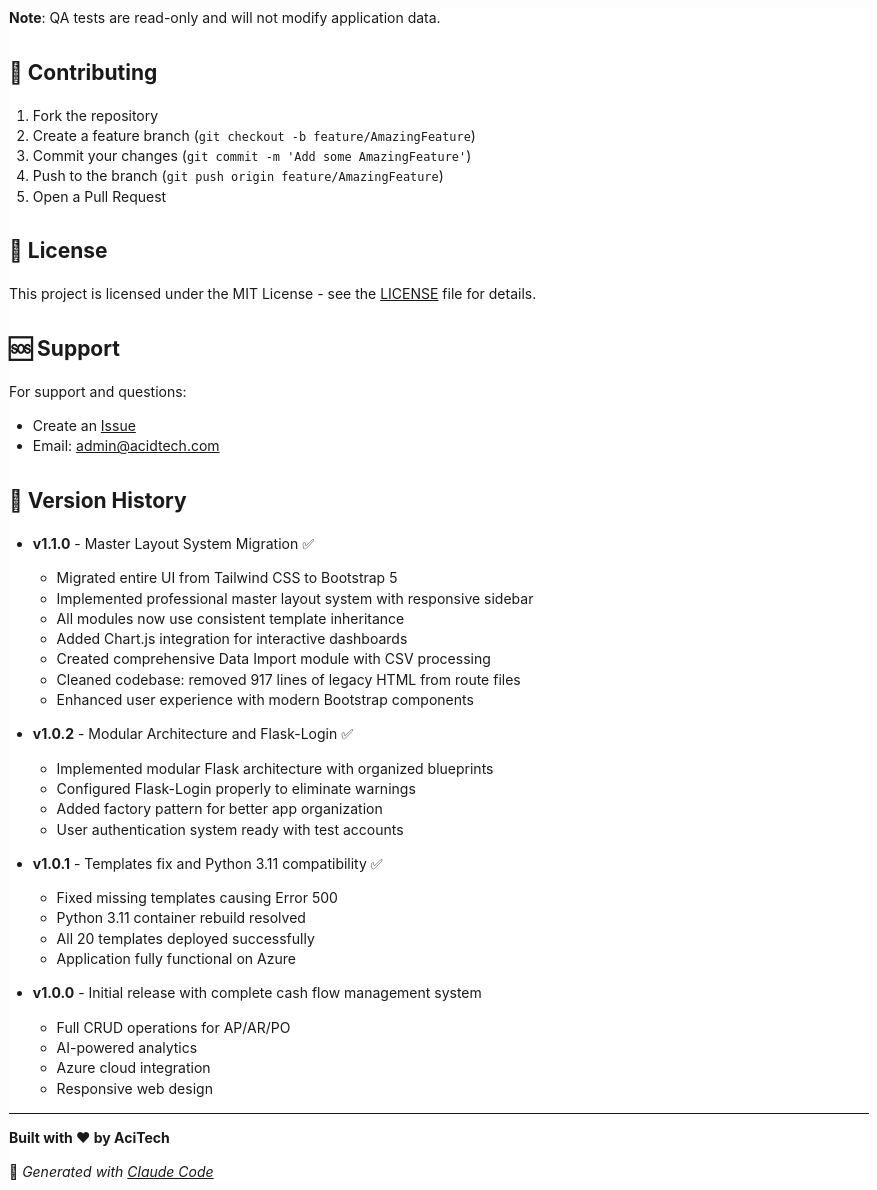 **Note**: QA tests are read-only and will not modify application data.

## 🤝 Contributing

1. Fork the repository
2. Create a feature branch (`git checkout -b feature/AmazingFeature`)
3. Commit your changes (`git commit -m 'Add some AmazingFeature'`)
4. Push to the branch (`git push origin feature/AmazingFeature`)
5. Open a Pull Request

## 📝 License

This project is licensed under the MIT License - see the [LICENSE](LICENSE) file for details.

## 🆘 Support

For support and questions:
- Create an [Issue](https://github.com/Jaimikoko/acidtech-cashflow-app/issues)
- Email: admin@acidtech.com

## 🔄 Version History

- **v1.1.0** - Master Layout System Migration ✅
  - Migrated entire UI from Tailwind CSS to Bootstrap 5
  - Implemented professional master layout system with responsive sidebar
  - All modules now use consistent template inheritance
  - Added Chart.js integration for interactive dashboards
  - Created comprehensive Data Import module with CSV processing
  - Cleaned codebase: removed 917 lines of legacy HTML from route files
  - Enhanced user experience with modern Bootstrap components

- **v1.0.2** - Modular Architecture and Flask-Login ✅
  - Implemented modular Flask architecture with organized blueprints
  - Configured Flask-Login properly to eliminate warnings
  - Added factory pattern for better app organization
  - User authentication system ready with test accounts

- **v1.0.1** - Templates fix and Python 3.11 compatibility ✅
  - Fixed missing templates causing Error 500
  - Python 3.11 container rebuild resolved
  - All 20 templates deployed successfully
  - Application fully functional on Azure

- **v1.0.0** - Initial release with complete cash flow management system
  - Full CRUD operations for AP/AR/PO
  - AI-powered analytics
  - Azure cloud integration
  - Responsive web design

---

**Built with ❤️ by AciTech**

🤖 *Generated with [Claude Code](https://claude.ai/code)*
